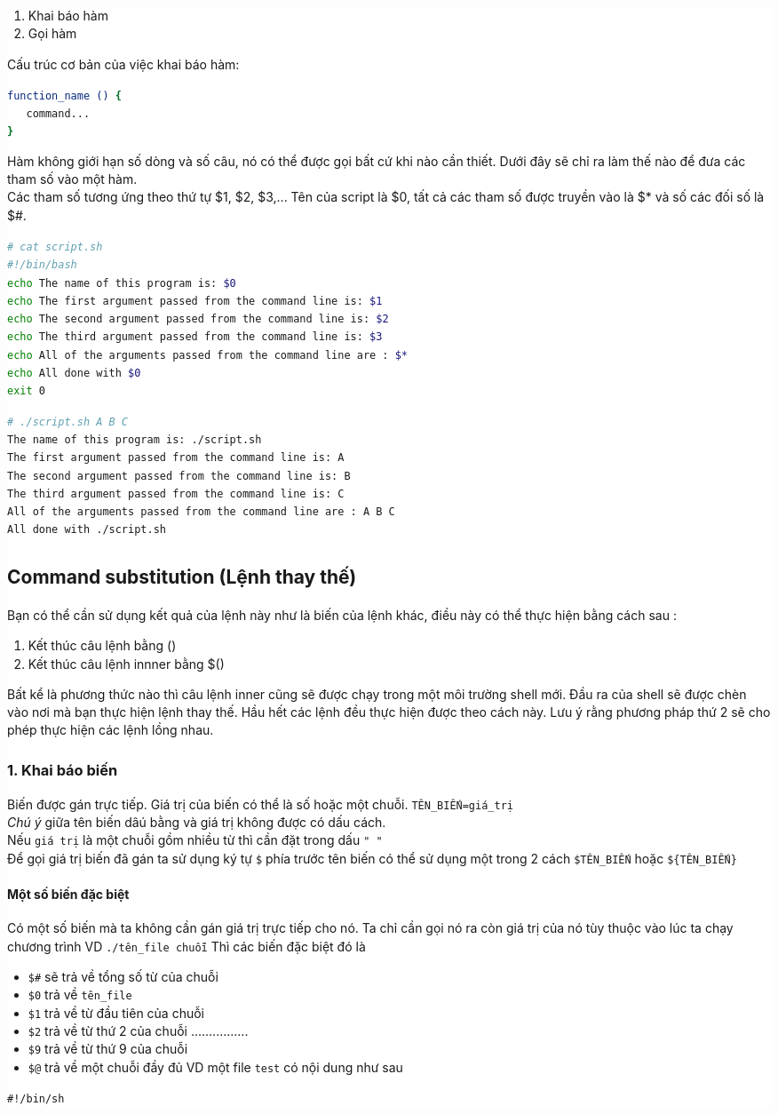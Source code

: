 1. Khai báo hàm
2. Gọi hàm

Cấu trúc cơ bản của việc khai báo hàm:

```sh
function_name () {
   command...
}
```
Hàm không giới hạn số dòng và số câu, nó có thể được gọi bất cứ khi nào cần thiết. Dưới đây sẽ chỉ ra làm thế nào để đưa các tham số vào một hàm.</br>
Các tham số tương ứng theo thứ tự $1, $2, $3,... Tên của script là $0, tất cả các tham số được truyền vào là $* và số các đối số là $#.
```sh
# cat script.sh
#!/bin/bash
echo The name of this program is: $0
echo The first argument passed from the command line is: $1
echo The second argument passed from the command line is: $2
echo The third argument passed from the command line is: $3
echo All of the arguments passed from the command line are : $*
echo All done with $0
exit 0
```
```sh
# ./script.sh A B C
The name of this program is: ./script.sh
The first argument passed from the command line is: A
The second argument passed from the command line is: B
The third argument passed from the command line is: C
All of the arguments passed from the command line are : A B C
All done with ./script.sh
```
## Command substitution (Lệnh thay thế)</br>
Bạn có thể cần sử dụng kết quả của lệnh này như là biến của lệnh khác, điều này có thể thực hiện bằng cách sau :

1. Kết thúc câu lệnh bằng ()
2. Kết thúc câu lệnh innner bằng $()

Bất kể là phương thức nào thì câu lệnh inner cũng sẽ được chạy trong một môi trường shell mới. Đầu ra của shell sẽ được chèn vào nơi mà bạn thực hiện lệnh thay thế. Hầu hết các lệnh đều thực hiện được theo cách này. Lưu ý rằng phương pháp thứ 2 sẽ cho phép thực hiện các lệnh lồng nhau.</br>
### 1. Khai báo biến
Biến được gán trực tiếp. Giá trị của biến có thể là số hoặc một chuỗi. `TÊN_BIẾN=giá_trị`</br>
*Chú ý* giữa tên biến dâú bằng và giá trị không được có dấu cách.</br> 
Nếu `giá trị` là một chuỗi gồm nhiều từ thì cần đặt trong dấu `" "`</br>
Để gọi giá trị biến đã gán ta sử dụng ký tự `$` phía trước tên biến có thể sử dụng một trong 2 cách `$TÊN_BIẾN` hoặc `${TÊN_BIẾN}`</br>
#### Một số biến đặc biệt
Có một số biến mà ta không cần gán giá trị trực tiếp cho nó. Ta chỉ cần gọi nó ra còn giá trị của nó tùy thuộc vào lúc ta chạy chương trình
VD `./tên_file chuỗi`
Thì các biến đặc biệt đó là
 * `$#` sẽ trả về tổng số từ của chuỗi
 * `$0` trả về `tên_file`
 * `$1` trả về từ đầu tiên của chuỗi
 * `$2` trả về từ thứ 2 của chuỗi
 ................
 * `$9` trả về từ thứ 9 của chuỗi
 * `$@` trả về một chuỗi đầy đủ
VD một file `test` có nội dung như sau
```
#!/bin/sh
```